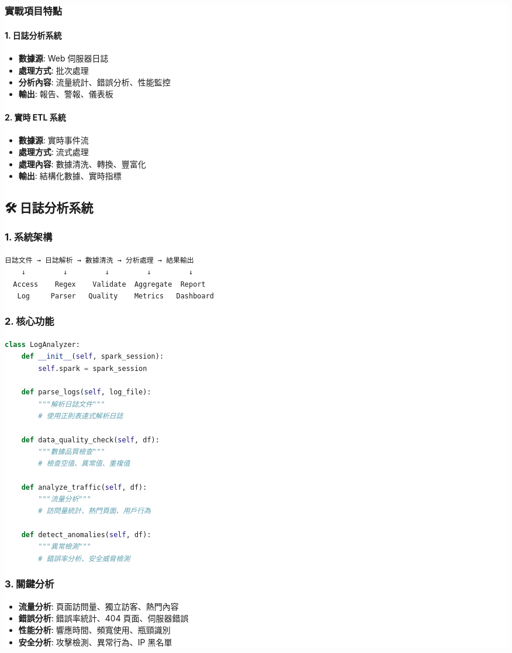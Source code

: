 ### 實戰項目特點

#### 1. 日誌分析系統
- **數據源**: Web 伺服器日誌
- **處理方式**: 批次處理
- **分析內容**: 流量統計、錯誤分析、性能監控
- **輸出**: 報告、警報、儀表板

#### 2. 實時 ETL 系統
- **數據源**: 實時事件流
- **處理方式**: 流式處理
- **處理內容**: 數據清洗、轉換、豐富化
- **輸出**: 結構化數據、實時指標

## 🛠️ 日誌分析系統

### 1. 系統架構
```
日誌文件 → 日誌解析 → 數據清洗 → 分析處理 → 結果輸出
    ↓         ↓         ↓         ↓         ↓
  Access    Regex    Validate  Aggregate  Report
   Log     Parser   Quality    Metrics   Dashboard
```

### 2. 核心功能
```python
class LogAnalyzer:
    def __init__(self, spark_session):
        self.spark = spark_session
        
    def parse_logs(self, log_file):
        """解析日誌文件"""
        # 使用正則表達式解析日誌
        
    def data_quality_check(self, df):
        """數據品質檢查"""
        # 檢查空值、異常值、重複值
        
    def analyze_traffic(self, df):
        """流量分析"""
        # 訪問量統計、熱門頁面、用戶行為
        
    def detect_anomalies(self, df):
        """異常檢測"""
        # 錯誤率分析、安全威脅檢測
```

### 3. 關鍵分析
- **流量分析**: 頁面訪問量、獨立訪客、熱門內容
- **錯誤分析**: 錯誤率統計、404 頁面、伺服器錯誤
- **性能分析**: 響應時間、頻寬使用、瓶頸識別
- **安全分析**: 攻擊檢測、異常行為、IP 黑名單
